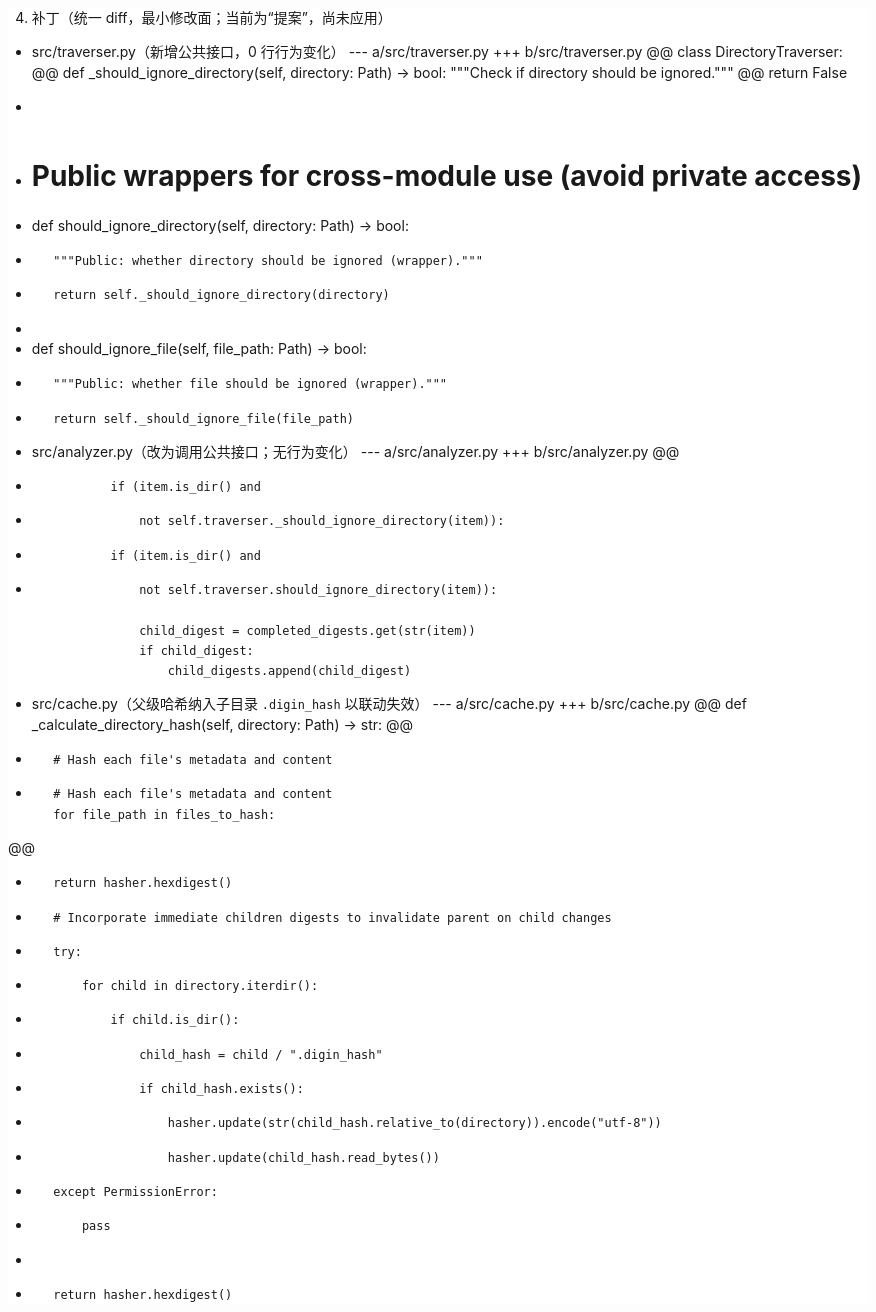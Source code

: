 4) 补丁（统一 diff，最小修改面；当前为“提案”，尚未应用）

- src/traverser.py（新增公共接口，0 行行为变化）
--- a/src/traverser.py
+++ b/src/traverser.py
@@
 class DirectoryTraverser:
@@
     def _should_ignore_directory(self, directory: Path) -> bool:
         """Check if directory should be ignored."""
@@
         return False
+
+    # Public wrappers for cross-module use (avoid private access)
+    def should_ignore_directory(self, directory: Path) -> bool:
+        """Public: whether directory should be ignored (wrapper)."""
+        return self._should_ignore_directory(directory)
+
+    def should_ignore_file(self, file_path: Path) -> bool:
+        """Public: whether file should be ignored (wrapper)."""
+        return self._should_ignore_file(file_path)

- src/analyzer.py（改为调用公共接口；无行为变化）
--- a/src/analyzer.py
+++ b/src/analyzer.py
@@
-                if (item.is_dir() and 
-                    not self.traverser._should_ignore_directory(item)):
+                if (item.is_dir() and 
+                    not self.traverser.should_ignore_directory(item)):
                     
                     child_digest = completed_digests.get(str(item))
                     if child_digest:
                         child_digests.append(child_digest)

- src/cache.py（父级哈希纳入子目录 `.digin_hash` 以联动失效）
--- a/src/cache.py
+++ b/src/cache.py
@@
 def _calculate_directory_hash(self, directory: Path) -> str:
@@
-        # Hash each file's metadata and content
+        # Hash each file's metadata and content
         for file_path in files_to_hash:
@@
-        return hasher.hexdigest()
+        # Incorporate immediate children digests to invalidate parent on child changes
+        try:
+            for child in directory.iterdir():
+                if child.is_dir():
+                    child_hash = child / ".digin_hash"
+                    if child_hash.exists():
+                        hasher.update(str(child_hash.relative_to(directory)).encode("utf-8"))
+                        hasher.update(child_hash.read_bytes())
+        except PermissionError:
+            pass
+
+        return hasher.hexdigest()
